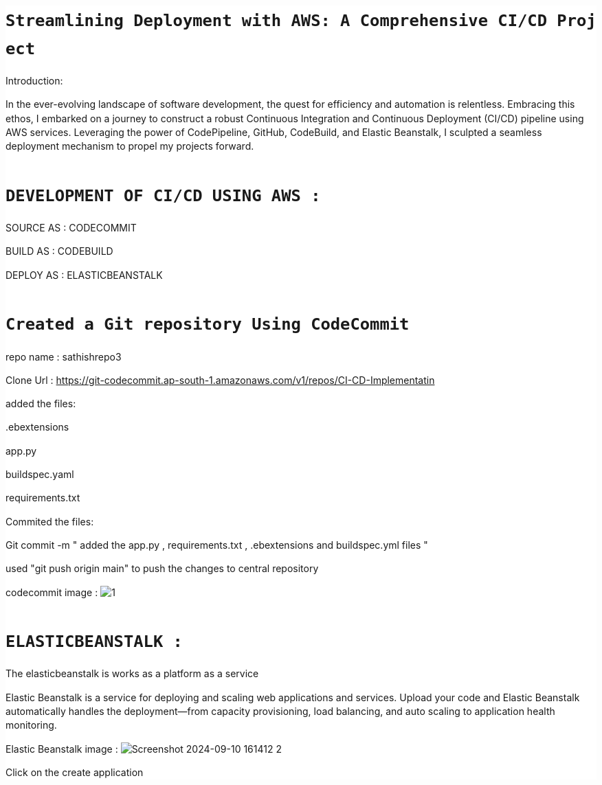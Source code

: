   # `Streamlining Deployment with AWS: A Comprehensive CI/CD Project`

  Introduction:
  
In the ever-evolving landscape of software development, the quest for efficiency and automation is relentless. Embracing this ethos, I embarked on a journey to construct a robust Continuous Integration and Continuous Deployment (CI/CD) pipeline using AWS services. Leveraging the power of CodePipeline, GitHub, CodeBuild, and Elastic Beanstalk, I sculpted a seamless deployment mechanism to propel my projects forward. 

# `DEVELOPMENT OF CI/CD USING AWS :`
 SOURCE AS : CODECOMMIT

 BUILD AS  : CODEBUILD

 DEPLOY AS : ELASTICBEANSTALK

# `Created a Git repository Using CodeCommit`

repo name : sathishrepo3

Clone Url : https://git-codecommit.ap-south-1.amazonaws.com/v1/repos/CI-CD-Implementatin

added the files:

.ebextensions

app.py

buildspec.yaml

requirements.txt

Commited the files:

Git commit -m " added the app.py , requirements.txt , .ebextensions and buildspec.yml files "

used "git push origin main" to push the changes to central repository

codecommit image : ![1](https://github.com/user-attachments/assets/13535eba-0faf-47b3-b7f4-cd7556992b0d)

# `ELASTICBEANSTALK :`

The elasticbeanstalk is works as a platform as a service

Elastic Beanstalk is a service for deploying and scaling web applications and services. Upload your code and Elastic Beanstalk automatically handles the deployment—from capacity provisioning, load balancing, and auto scaling to application health monitoring.

Elastic Beanstalk image : ![Screenshot 2024-09-10 161412 2](https://github.com/user-attachments/assets/e32fdc2e-1d0d-4a24-8ef9-4b02264f9b71)

Click on the create application
